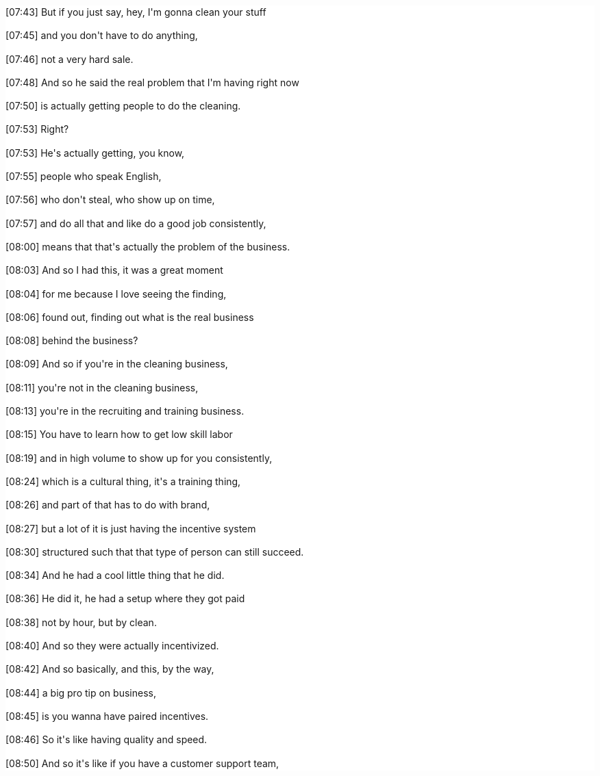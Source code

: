 [07:43] But if you just say, hey, I'm gonna clean your stuff

[07:45] and you don't have to do anything,

[07:46] not a very hard sale.

[07:48] And so he said the real problem that I'm having right now

[07:50] is actually getting people to do the cleaning.

[07:53] Right?

[07:53] He's actually getting, you know,

[07:55] people who speak English,

[07:56] who don't steal, who show up on time,

[07:57] and do all that and like do a good job consistently,

[08:00] means that that's actually the problem of the business.

[08:03] And so I had this, it was a great moment

[08:04] for me because I love seeing the finding,

[08:06] found out, finding out what is the real business

[08:08] behind the business?

[08:09] And so if you're in the cleaning business,

[08:11] you're not in the cleaning business,

[08:13] you're in the recruiting and training business.

[08:15] You have to learn how to get low skill labor

[08:19] and in high volume to show up for you consistently,

[08:24] which is a cultural thing, it's a training thing,

[08:26] and part of that has to do with brand,

[08:27] but a lot of it is just having the incentive system

[08:30] structured such that that type of person can still succeed.

[08:34] And he had a cool little thing that he did.

[08:36] He did it, he had a setup where they got paid

[08:38] not by hour, but by clean.

[08:40] And so they were actually incentivized.

[08:42] And so basically, and this, by the way,

[08:44] a big pro tip on business,

[08:45] is you wanna have paired incentives.

[08:46] So it's like having quality and speed.

[08:50] And so it's like if you have a customer support team,
